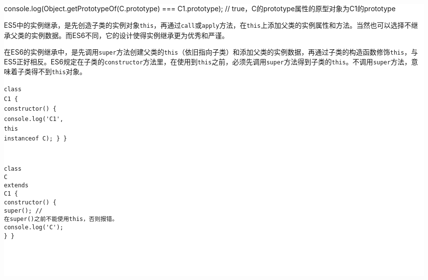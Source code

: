 <span class="hljs-built_in">console</span>.log(<span class="hljs-built_in">Object</span>.getPrototypeOf(C.prototype) === C1.prototype); <span class="hljs-comment">// true&#xFF0C;C&#x7684;prototype&#x5C5E;&#x6027;&#x7684;&#x539F;&#x578B;&#x5BF9;&#x8C61;&#x4E3A;C1&#x7684;prototype</span></code></pre><p>ES5&#x4E2D;&#x7684;&#x5B9E;&#x4F8B;&#x7EE7;&#x627F;&#xFF0C;&#x662F;&#x5148;&#x521B;&#x9020;&#x5B50;&#x7C7B;&#x7684;&#x5B9E;&#x4F8B;&#x5BF9;&#x8C61;<code>this</code>&#xFF0C;&#x518D;&#x901A;&#x8FC7;<code>call</code>&#x6216;<code>apply</code>&#x65B9;&#x6CD5;&#xFF0C;&#x5728;<code>this</code>&#x4E0A;&#x6DFB;&#x52A0;&#x7236;&#x7C7B;&#x7684;&#x5B9E;&#x4F8B;&#x5C5E;&#x6027;&#x548C;&#x65B9;&#x6CD5;&#x3002;&#x5F53;&#x7136;&#x4E5F;&#x53EF;&#x4EE5;&#x9009;&#x62E9;&#x4E0D;&#x7EE7;&#x627F;&#x7236;&#x7C7B;&#x7684;&#x5B9E;&#x4F8B;&#x6570;&#x636E;&#x3002;&#x800C;ES6&#x4E0D;&#x540C;&#xFF0C;&#x5B83;&#x7684;&#x8BBE;&#x8BA1;&#x4F7F;&#x5F97;&#x5B9E;&#x4F8B;&#x7EE7;&#x627F;&#x66F4;&#x4E3A;&#x4F18;&#x79C0;&#x548C;&#x4E25;&#x8C28;&#x3002;</p><p>&#x5728;ES6&#x7684;&#x5B9E;&#x4F8B;&#x7EE7;&#x627F;&#x4E2D;&#xFF0C;&#x662F;&#x5148;&#x8C03;&#x7528;<code>super</code>&#x65B9;&#x6CD5;&#x521B;&#x5EFA;&#x7236;&#x7C7B;&#x7684;<code>this</code>&#xFF08;&#x4F9D;&#x65E7;&#x6307;&#x5411;&#x5B50;&#x7C7B;&#xFF09;&#x548C;&#x6DFB;&#x52A0;&#x7236;&#x7C7B;&#x7684;&#x5B9E;&#x4F8B;&#x6570;&#x636E;&#xFF0C;&#x518D;&#x901A;&#x8FC7;&#x5B50;&#x7C7B;&#x7684;&#x6784;&#x9020;&#x51FD;&#x6570;&#x4FEE;&#x9970;<code>this</code>&#xFF0C;&#x4E0E;ES5&#x6B63;&#x597D;&#x76F8;&#x53CD;&#x3002;ES6&#x89C4;&#x5B9A;&#x5728;&#x5B50;&#x7C7B;&#x7684;<code>constructor</code>&#x65B9;&#x6CD5;&#x91CC;&#xFF0C;&#x5728;&#x4F7F;&#x7528;&#x5230;<code>this</code>&#x4E4B;&#x524D;&#xFF0C;&#x5FC5;&#x987B;&#x5148;&#x8C03;&#x7528;<code>super</code>&#x65B9;&#x6CD5;&#x5F97;&#x5230;&#x5B50;&#x7C7B;&#x7684;<code>this</code>&#x3002;&#x4E0D;&#x8C03;&#x7528;<code>super</code>&#x65B9;&#x6CD5;&#xFF0C;&#x610F;&#x5473;&#x7740;&#x5B50;&#x7C7B;&#x5F97;&#x4E0D;&#x5230;<code>this</code>&#x5BF9;&#x8C61;&#x3002;</p><div class="widget-codetool" style="display:none"><div class="widget-codetool--inner"><span class="selectCode code-tool" data-toggle="tooltip" data-placement="top" title="" data-original-title="&#x5168;&#x9009;"></span> <span type="button" class="copyCode code-tool" data-toggle="tooltip" data-placement="top" data-clipboard-text="class C1 {
  constructor() {
    console.log(&apos;C1&apos;, this instanceof C);
  }
}

class C extends C1 {
  constructor() {
    super(); // &#x5728;super()&#x4E4B;&#x524D;&#x4E0D;&#x80FD;&#x4F7F;&#x7528;this&#xFF0C;&#x5426;&#x5219;&#x62A5;&#x9519;&#x3002;
    console.log(&apos;C&apos;);
  }
}

new C(); // &#x5148;&#x6253;&#x5370;&#x51FA;C1 true&#xFF0C;&#x518D;&#x6253;&#x5370;C&#x3002;" title="" data-original-title="&#x590D;&#x5236;"></span> <span type="button" class="saveToNote code-tool" data-toggle="tooltip" data-placement="top" title="" data-original-title="&#x653E;&#x8FDB;&#x7B14;&#x8BB0;"></span></div></div><pre class="javascript hljs"><code class="js"><span class="hljs-class"><span class="hljs-keyword">class</span> <span class="hljs-title">C1</span> </span>{
  <span class="hljs-keyword">constructor</span>() {
    <span class="hljs-built_in">console</span>.log(<span class="hljs-string">&apos;C1&apos;</span>, <span class="hljs-keyword">this</span> <span class="hljs-keyword">instanceof</span> C);
  }
}

<span class="hljs-class"><span class="hljs-keyword">class</span> <span class="hljs-title">C</span> <span class="hljs-keyword">extends</span> <span class="hljs-title">C1</span> </span>{
  <span class="hljs-keyword">constructor</span>() {
    <span class="hljs-keyword">super</span>(); <span class="hljs-comment">// &#x5728;super()&#x4E4B;&#x524D;&#x4E0D;&#x80FD;&#x4F7F;&#x7528;this&#xFF0C;&#x5426;&#x5219;&#x62A5;&#x9519;&#x3002;</span>
    <span class="hljs-built_in">console</span>.log(<span class="hljs-string">&apos;C&apos;</span>);
  }
}
